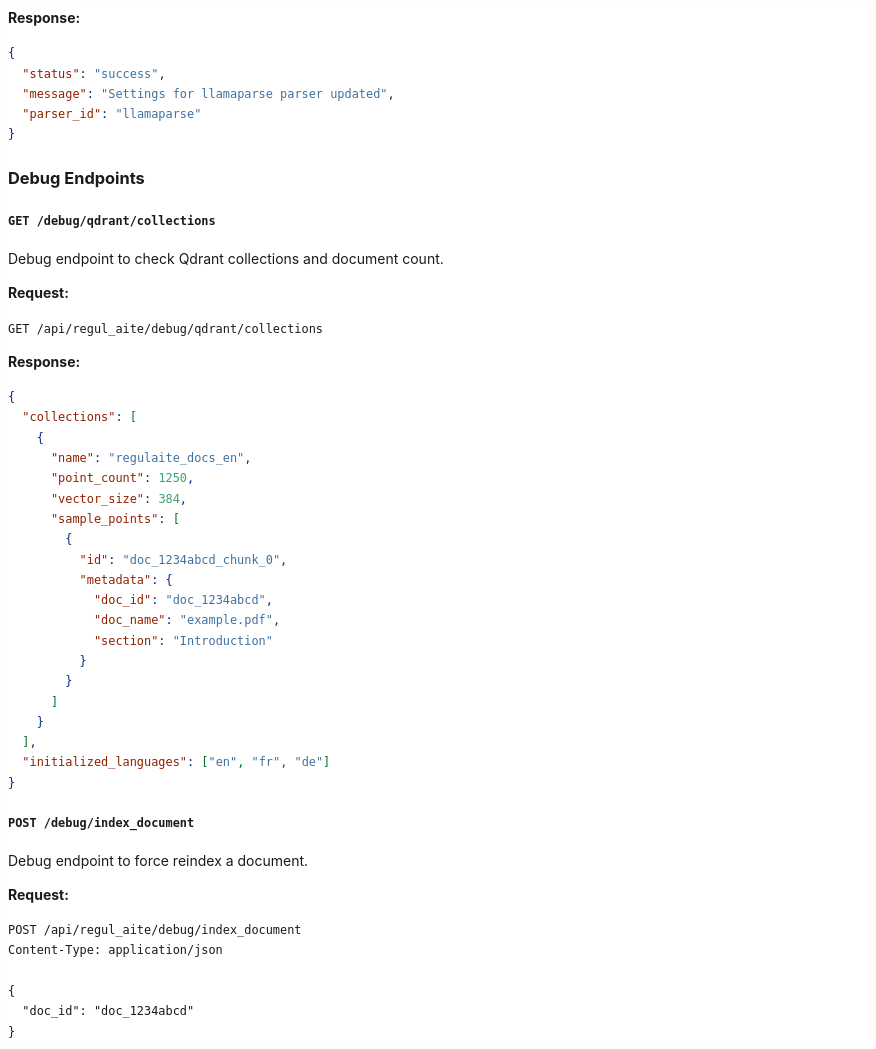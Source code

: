 **Response:**
```json
{
  "status": "success",
  "message": "Settings for llamaparse parser updated",
  "parser_id": "llamaparse"
}
```

### Debug Endpoints

#### `GET /debug/qdrant/collections`
Debug endpoint to check Qdrant collections and document count.

**Request:**
```
GET /api/regul_aite/debug/qdrant/collections
```

**Response:**
```json
{
  "collections": [
    {
      "name": "regulaite_docs_en",
      "point_count": 1250,
      "vector_size": 384,
      "sample_points": [
        {
          "id": "doc_1234abcd_chunk_0",
          "metadata": {
            "doc_id": "doc_1234abcd",
            "doc_name": "example.pdf",
            "section": "Introduction"
          }
        }
      ]
    }
  ],
  "initialized_languages": ["en", "fr", "de"]
}
```

#### `POST /debug/index_document`
Debug endpoint to force reindex a document.

**Request:**
```
POST /api/regul_aite/debug/index_document
Content-Type: application/json

{
  "doc_id": "doc_1234abcd"
}
```
